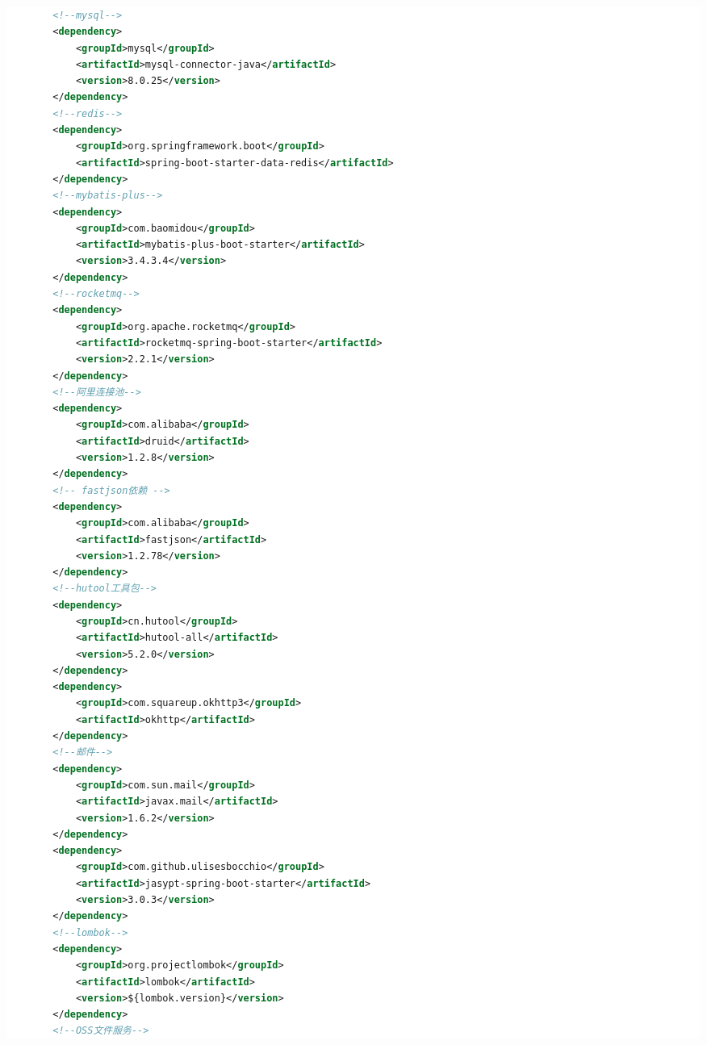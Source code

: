 ```xml
        <!--mysql-->
        <dependency>
            <groupId>mysql</groupId>
            <artifactId>mysql-connector-java</artifactId>
            <version>8.0.25</version>
        </dependency>
        <!--redis-->
        <dependency>
            <groupId>org.springframework.boot</groupId>
            <artifactId>spring-boot-starter-data-redis</artifactId>
        </dependency>
        <!--mybatis-plus-->
        <dependency>
            <groupId>com.baomidou</groupId>
            <artifactId>mybatis-plus-boot-starter</artifactId>
            <version>3.4.3.4</version>
        </dependency>
        <!--rocketmq-->
        <dependency>
            <groupId>org.apache.rocketmq</groupId>
            <artifactId>rocketmq-spring-boot-starter</artifactId>
            <version>2.2.1</version>
        </dependency>
        <!--阿里连接池-->
        <dependency>
            <groupId>com.alibaba</groupId>
            <artifactId>druid</artifactId>
            <version>1.2.8</version>
        </dependency>
        <!-- fastjson依赖 -->
        <dependency>
            <groupId>com.alibaba</groupId>
            <artifactId>fastjson</artifactId>
            <version>1.2.78</version>
        </dependency>
        <!--hutool工具包-->
        <dependency>
            <groupId>cn.hutool</groupId>
            <artifactId>hutool-all</artifactId>
            <version>5.2.0</version>
        </dependency>
        <dependency>
            <groupId>com.squareup.okhttp3</groupId>
            <artifactId>okhttp</artifactId>
        </dependency>
        <!--邮件-->
        <dependency>
            <groupId>com.sun.mail</groupId>
            <artifactId>javax.mail</artifactId>
            <version>1.6.2</version>
        </dependency>
        <dependency>
            <groupId>com.github.ulisesbocchio</groupId>
            <artifactId>jasypt-spring-boot-starter</artifactId>
            <version>3.0.3</version>
        </dependency>
        <!--lombok-->
        <dependency>
            <groupId>org.projectlombok</groupId>
            <artifactId>lombok</artifactId>
            <version>${lombok.version}</version>
        </dependency>
        <!--OSS文件服务-->
```